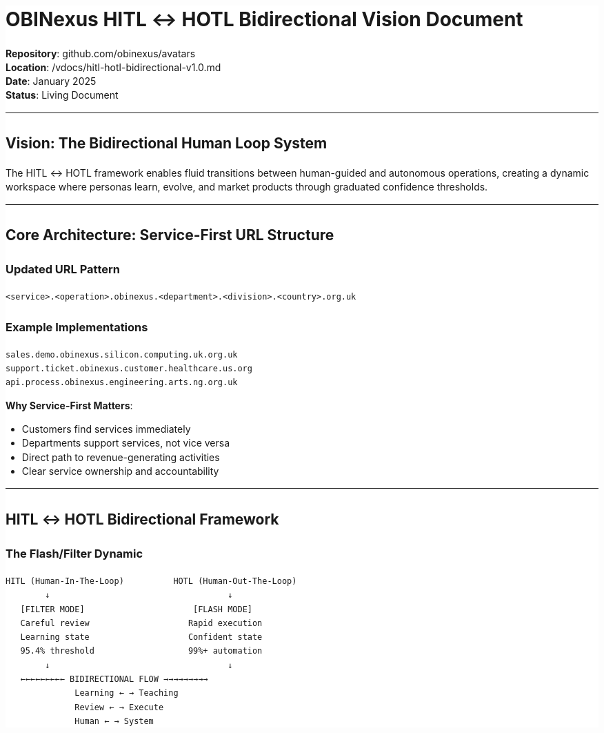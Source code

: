 # OBINexus HITL ↔ HOTL Bidirectional Vision Document

**Repository**: github.com/obinexus/avatars  
**Location**: /vdocs/hitl-hotl-bidirectional-v1.0.md  
**Date**: January 2025  
**Status**: Living Document

---

## Vision: The Bidirectional Human Loop System

The HITL ↔ HOTL framework enables fluid transitions between human-guided and autonomous operations, creating a dynamic workspace where personas learn, evolve, and market products through graduated confidence thresholds.

---

## Core Architecture: Service-First URL Structure

### Updated URL Pattern
```
<service>.<operation>.obinexus.<department>.<division>.<country>.org.uk
```

### Example Implementations
```
sales.demo.obinexus.silicon.computing.uk.org.uk
support.ticket.obinexus.customer.healthcare.us.org
api.process.obinexus.engineering.arts.ng.org.uk
```

**Why Service-First Matters**:
- Customers find services immediately
- Departments support services, not vice versa
- Direct path to revenue-generating activities
- Clear service ownership and accountability

---

## HITL ↔ HOTL Bidirectional Framework

### The Flash/Filter Dynamic

```
HITL (Human-In-The-Loop)          HOTL (Human-Out-The-Loop)
        ↓                                    ↓
   [FILTER MODE]                      [FLASH MODE]
   Careful review                    Rapid execution
   Learning state                    Confident state
   95.4% threshold                   99%+ automation
        ↓                                    ↓
   ←←←←←←←←← BIDIRECTIONAL FLOW →→→→→→→→→
              Learning ← → Teaching
              Review ← → Execute
              Human ← → System
```
